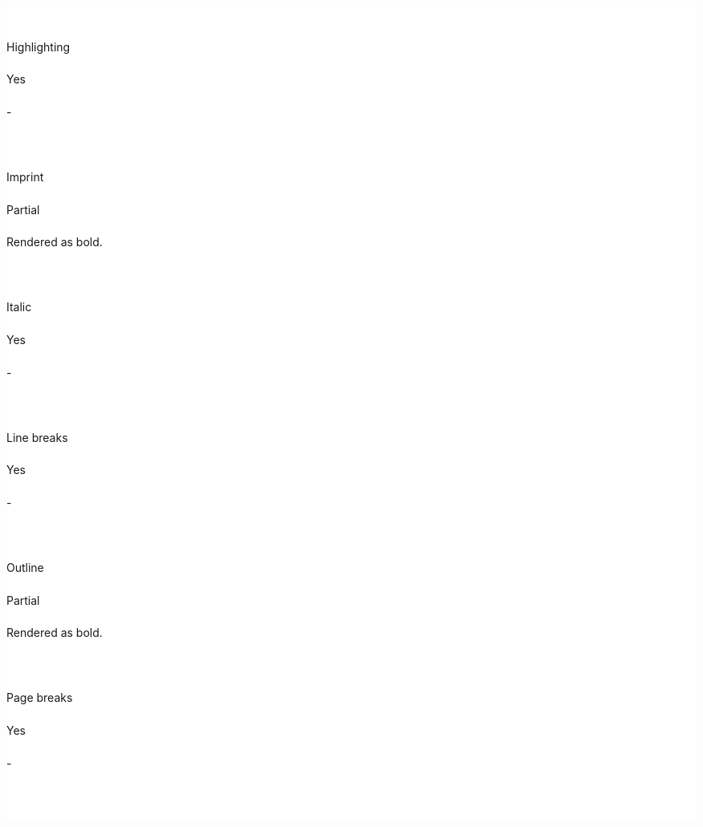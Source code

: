 <tr>
<td>
<br/><br/></td>
<td>
Highlighting<br/><br/></td>
<td>
Yes<br/><br/></td>
<td>
-<br/><br/></td>
</tr>
<tr>
<td>
<br/><br/></td>
<td>
Imprint<br/><br/></td>
<td>
Partial<br/><br/></td>
<td>
Rendered as bold.<br/><br/></td>
</tr>
<tr>
<td>
<br/><br/></td>
<td>
Italic<br/><br/></td>
<td>
Yes<br/><br/></td>
<td>
-<br/><br/></td>
</tr>
<tr>
<td>
<br/><br/></td>
<td>
Line breaks<br/><br/></td>
<td>
Yes<br/><br/></td>
<td>
-<br/><br/></td>
</tr>
<tr>
<td>
<br/><br/></td>
<td>
Outline<br/><br/></td>
<td>
Partial<br/><br/></td>
<td>
Rendered as bold.<br/><br/></td>
</tr>
<tr>
<td>
<br/><br/></td>
<td>
Page breaks<br/><br/></td>
<td>
Yes<br/><br/></td>
<td>
-<br/><br/></td>
</tr>
<tr>
<td>
<br/><br/></td>
<td>